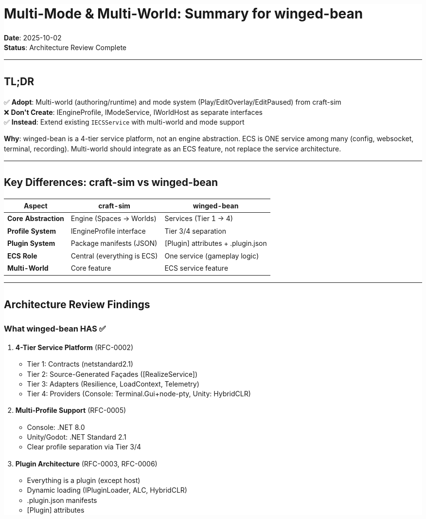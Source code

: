 # Multi-Mode & Multi-World: Summary for winged-bean

**Date**: 2025-10-02  
**Status**: Architecture Review Complete  

---

## TL;DR

✅ **Adopt**: Multi-world (authoring/runtime) and mode system (Play/EditOverlay/EditPaused) from craft-sim  
❌ **Don't Create**: IEngineProfile, IModeService, IWorldHost as separate interfaces  
✅ **Instead**: Extend existing `IECSService` with multi-world and mode support  

**Why**: winged-bean is a 4-tier service platform, not an engine abstraction. ECS is ONE service among many (config, websocket, terminal, recording). Multi-world should integrate as an ECS feature, not replace the service architecture.

---

## Key Differences: craft-sim vs winged-bean

| Aspect | craft-sim | winged-bean |
|--------|-----------|-------------|
| **Core Abstraction** | Engine (Spaces → Worlds) | Services (Tier 1 → 4) |
| **Profile System** | IEngineProfile interface | Tier 3/4 separation |
| **Plugin System** | Package manifests (JSON) | [Plugin] attributes + .plugin.json |
| **ECS Role** | Central (everything is ECS) | One service (gameplay logic) |
| **Multi-World** | Core feature | ECS service feature |

---

## Architecture Review Findings

### What winged-bean HAS ✅

1. **4-Tier Service Platform** (RFC-0002)
   - Tier 1: Contracts (netstandard2.1)
   - Tier 2: Source-Generated Façades ([RealizeService])
   - Tier 3: Adapters (Resilience, LoadContext, Telemetry)
   - Tier 4: Providers (Console: Terminal.Gui+node-pty, Unity: HybridCLR)

2. **Multi-Profile Support** (RFC-0005)
   - Console: .NET 8.0
   - Unity/Godot: .NET Standard 2.1
   - Clear profile separation via Tier 3/4

3. **Plugin Architecture** (RFC-0003, RFC-0006)
   - Everything is a plugin (except host)
   - Dynamic loading (IPluginLoader, ALC, HybridCLR)
   - .plugin.json manifests
   - [Plugin] attributes
